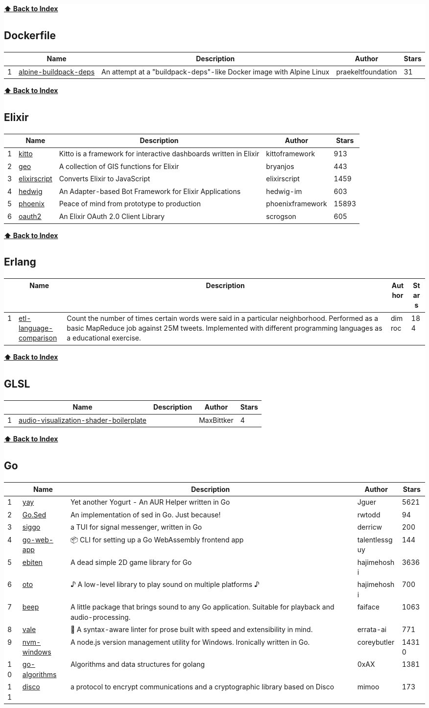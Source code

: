 **[⬆ Back to Index](#-contents)**

## Dockerfile
|  | Name 	|  Description 	| Author  	|  Stars 	|
|---	|---	|---	|---	|---	|
| 1 |  [alpine-buildpack-deps](https://github.com/praekeltfoundation/alpine-buildpack-deps) | An attempt at a &#34;buildpack-deps&#34;-like Docker image with Alpine Linux | praekeltfoundation | 31 |

**[⬆ Back to Index](#-contents)**

## Elixir
|  | Name 	|  Description 	| Author  	|  Stars 	|
|---	|---	|---	|---	|---	|
| 1 |  [kitto](https://github.com/kittoframework/kitto) | Kitto is a framework for interactive dashboards written in Elixir | kittoframework | 913 |
| 2 |  [geo](https://github.com/bryanjos/geo) | A collection of GIS functions for Elixir | bryanjos | 443 |
| 3 |  [elixirscript](https://github.com/elixirscript/elixirscript) | Converts Elixir to JavaScript | elixirscript | 1459 |
| 4 |  [hedwig](https://github.com/hedwig-im/hedwig) | An Adapter-based Bot Framework for Elixir Applications | hedwig-im | 603 |
| 5 |  [phoenix](https://github.com/phoenixframework/phoenix) | Peace of mind from prototype to production | phoenixframework | 15893 |
| 6 |  [oauth2](https://github.com/scrogson/oauth2) | An Elixir OAuth 2.0 Client Library | scrogson | 605 |

**[⬆ Back to Index](#-contents)**

## Erlang
|  | Name 	|  Description 	| Author  	|  Stars 	|
|---	|---	|---	|---	|---	|
| 1 |  [etl-language-comparison](https://github.com/dimroc/etl-language-comparison) | Count the number of times certain words were said in a particular neighborhood. Performed as a basic MapReduce job against 25M tweets. Implemented with different programming languages as a educational exercise. | dimroc | 184 |

**[⬆ Back to Index](#-contents)**

## GLSL
|  | Name 	|  Description 	| Author  	|  Stars 	|
|---	|---	|---	|---	|---	|
| 1 |  [audio-visualization-shader-boilerplate](https://github.com/MaxBittker/audio-visualization-shader-boilerplate) |  | MaxBittker | 4 |

**[⬆ Back to Index](#-contents)**

## Go
|  | Name 	|  Description 	| Author  	|  Stars 	|
|---	|---	|---	|---	|---	|
| 1 |  [yay](https://github.com/Jguer/yay) | Yet another Yogurt - An AUR Helper written in Go | Jguer | 5621 |
| 2 |  [Go.Sed](https://github.com/rwtodd/Go.Sed) | An implementation of sed in Go.  Just because! | rwtodd | 94 |
| 3 |  [siggo](https://github.com/derricw/siggo) | a TUI for signal messenger, written in Go | derricw | 200 |
| 4 |  [go-web-app](https://github.com/talentlessguy/go-web-app) | 📦 CLI for setting up a Go WebAssembly frontend app | talentlessguy | 144 |
| 5 |  [ebiten](https://github.com/hajimehoshi/ebiten) | A dead simple 2D game library for Go | hajimehoshi | 3636 |
| 6 |  [oto](https://github.com/hajimehoshi/oto) | ♪ A low-level library to play sound on multiple platforms ♪ | hajimehoshi | 700 |
| 7 |  [beep](https://github.com/faiface/beep) | A little package that brings sound to any Go application. Suitable for playback and audio-processing. | faiface | 1063 |
| 8 |  [vale](https://github.com/errata-ai/vale) | :pencil: A syntax-aware linter for prose built with speed and extensibility in mind. | errata-ai | 771 |
| 9 |  [nvm-windows](https://github.com/coreybutler/nvm-windows) | A node.js version management utility for Windows. Ironically written in Go. | coreybutler | 14310 |
| 10 |  [go-algorithms](https://github.com/0xAX/go-algorithms) | Algorithms and data structures for golang | 0xAX | 1381 |
| 11 |  [disco](https://github.com/mimoo/disco) | a protocol to encrypt communications and a cryptographic library based on Disco | mimoo | 173 |